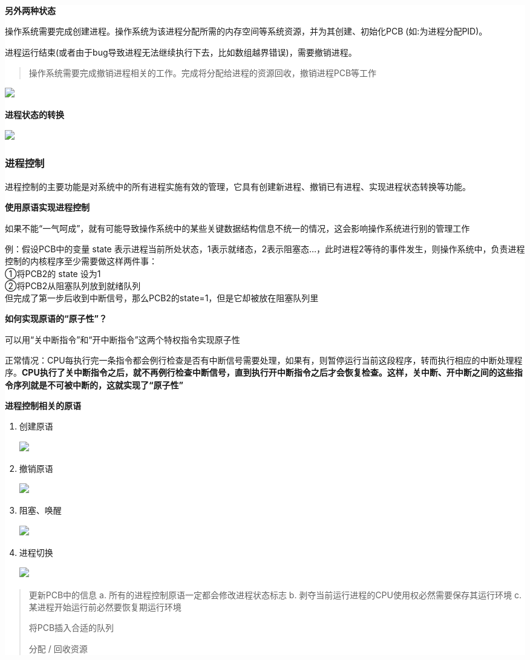 **另外两种状态**

操作系统需要完成创建进程。操作系统为该进程分配所需的内存空间等系统资源，并为其创建、初始化PCB (如:为进程分配PID)。

进程运行结束(或者由于bug导致进程无法继续执行下去，比如数组越界错误)，需要撤销进程。

> 操作系统需要完成撤销进程相关的工作。完成将分配给进程的资源回收，撤销进程PCB等工作

![](https://i.loli.net/2021/07/01/AktqiobBXy7J4ZW.png)

**进程状态的转换**

![](https://i.loli.net/2021/07/01/7FuAEqlDvm2LsCZ.png)

### 进程控制

进程控制的主要功能是对系统中的所有进程实施有效的管理，它具有创建新进程、撤销已有进程、实现进程状态转换等功能。

**使用原语实现进程控制**

如果不能“一气呵成”，就有可能导致操作系统中的某些关键数据结构信息不统一的情况，这会影响操作系统进行别的管理工作

例：假设PCB中的变量 state 表示进程当前所处状态，1表示就绪态，2表示阻塞态…，此时进程2等待的事件发生，则操作系统中，负责进程控制的内核程序至少需要做这样两件事：<br>①将PCB2的 state 设为1<br>②将PCB2从阻塞队列放到就绪队列<br>但完成了第一步后收到中断信号，那么PCB2的state=1，但是它却被放在阻塞队列里

**如何实现原语的“原子性”？**

可以用“关中断指令”和“开中断指令”这两个特权指令实现原子性

正常情况：CPU每执行完一条指令都会例行检查是否有中断信号需要处理，如果有，则暂停运行当前这段程序，转而执行相应的中断处理程序。**CPU执行了关中断指令之后，就不再例行检查中断信号，直到执行开中断指令之后才会恢复检查。这样，关中断、开中断之间的这些指令序列就是不可被中断的，这就实现了“原子性”**

**进程控制相关的原语**

1. 创建原语

   ![](https://i.loli.net/2021/07/01/tPuEcWRVICyXhj2.png)

2. 撤销原语

   ![](https://i.loli.net/2021/07/01/obv54pJzAZkuBTV.png)

3. 阻塞、唤醒

   ![](https://i.loli.net/2021/07/01/S5KalAG7nYw3gNF.png)

4. 进程切换

   ![](https://i.loli.net/2021/07/01/gmOGrZ7QFfnaNhS.png)

> 更新PCB中的信息
> a. 所有的进程控制原语一定都会修改进程状态标志
> b. 剥夺当前运行进程的CPU使用权必然需要保存其运行环境
> c. 某进程开始运行前必然要恢复期运行环境
>
> 将PCB插入合适的队列
>
> 分配 / 回收资源
